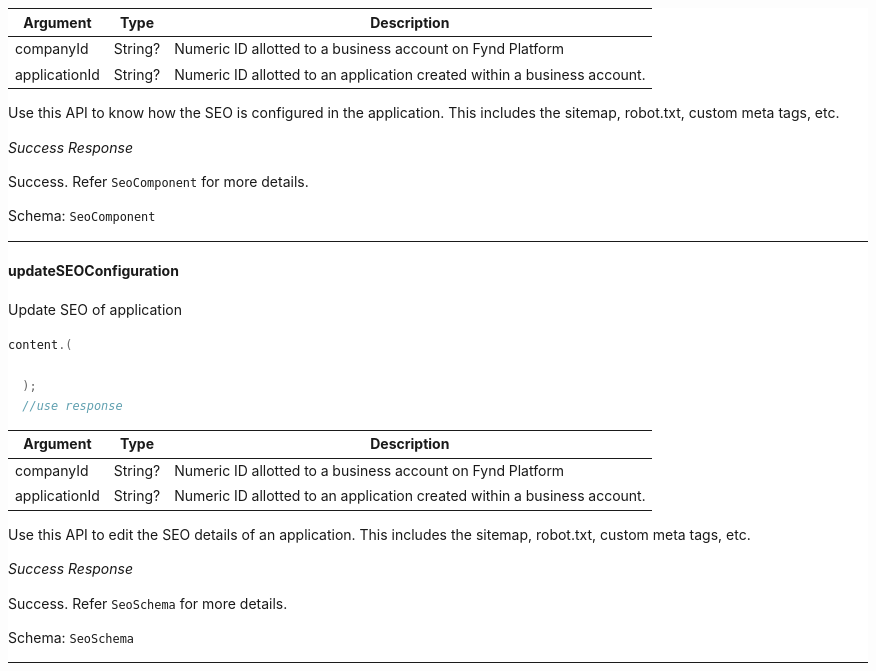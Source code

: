 | Argument  |  Type  | Description |
| --------- | ----  | --- | 
| companyId | String? | Numeric ID allotted to a business account on Fynd Platform |   
| applicationId | String? | Numeric ID allotted to an application created within a business account. |  



Use this API to know how the SEO is configured in the application. This includes the sitemap, robot.txt, custom meta tags, etc.

*Success Response*



Success. Refer `SeoComponent` for more details.


Schema: `SeoComponent`






---


#### updateSEOConfiguration
Update SEO of application


```java
content.(
  
  );
  //use response
```

| Argument  |  Type  | Description |
| --------- | ----  | --- | 
| companyId | String? | Numeric ID allotted to a business account on Fynd Platform |   
| applicationId | String? | Numeric ID allotted to an application created within a business account. |  



Use this API to edit the SEO details of an application. This includes the sitemap, robot.txt, custom meta tags, etc.

*Success Response*



Success. Refer `SeoSchema` for more details.


Schema: `SeoSchema`






---

